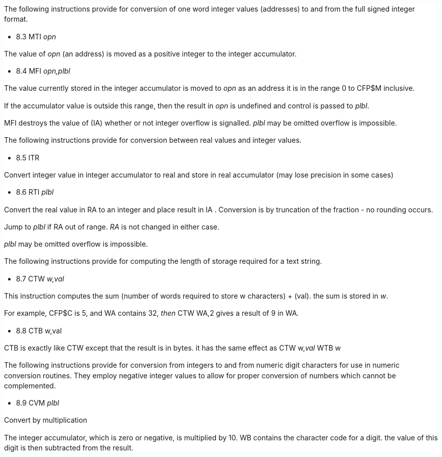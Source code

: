 The following instructions provide for conversion of one word integer
values (addresses) to and from the full signed integer format.

*   8.3  MTI   _opn_

The value of _opn_ (an address) is moved as a positive integer to the integer accumulator.

*   8.4  MFI   _opn,plbl_

The value currently stored in the integer accumulator is moved to
_opn_ as an address it is in the range 0 to CFP$M inclusive.

If the accumulator value is outside this range, then the result in _opn_ is
undefined and control is passed to _plbl_.

MFI destroys the value of (IA) whether or not integer overflow is
signalled.  _plbl_ may be omitted overflow is impossible.

The following instructions provide for conversion between real values and integer values.

*   8.5  ITR

Convert integer value in integer accumulator to real and store in real
accumulator (may lose precision in some cases)

*   8.6  RTI  _plbl_

Convert the real value in RA to an integer and place result in
IA .  Conversion is by truncation of the fraction - no rounding occurs.

Jump to _plbl_ if RA out of range. *RA* is not changed in either case.

_plbl_ may be omitted overflow is impossible.

The following instructions provide for computing the length of storage
required for a text string.

*   8.7  CTW  _w,val_

This instruction computes the sum (number of words required to store w
characters) + (val). the sum is stored in _w_.

For example, CFP$C is 5, and WA contains 32, *then*
CTW WA,2 gives a result of 9 in WA.

*   8.8  CTB  w,val

CTB is exactly like CTW except that the result is in bytes. it has the
same effect as CTW w,_val_  WTB w

The following instructions provide for conversion from
integers to and from numeric digit characters for use in numeric
conversion routines. They employ negative integer values to allow for
proper conversion of numbers which cannot be complemented.


*   8.9  CVM  _plbl_

Convert by multiplication

The integer accumulator, which is zero or negative, is multiplied by
10. WB contains the character code for a digit. the
value of this digit is then subtracted from the result.
